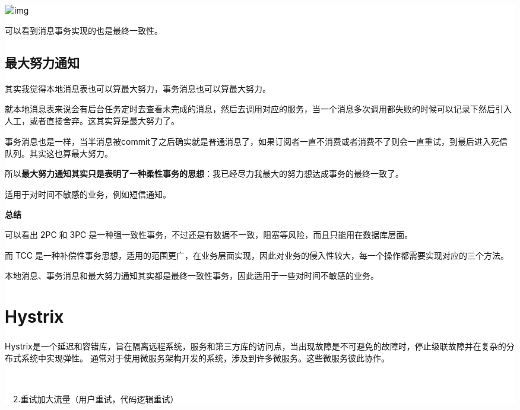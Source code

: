 ![img](https://pic2.zhimg.com/80/v2-72ba7bed684e855606c44ddda185987d_1440w.jpg)

可以看到消息事务实现的也是最终一致性。

## **最大努力通知**

其实我觉得本地消息表也可以算最大努力，事务消息也可以算最大努力。

就本地消息表来说会有后台任务定时去查看未完成的消息，然后去调用对应的服务，当一个消息多次调用都失败的时候可以记录下然后引入人工，或者直接舍弃。这其实算是最大努力了。

事务消息也是一样，当半消息被commit了之后确实就是普通消息了，如果订阅者一直不消费或者消费不了则会一直重试，到最后进入死信队列。其实这也算最大努力。

所以**最大努力通知其实只是表明了一种柔性事务的思想**：我已经尽力我最大的努力想达成事务的最终一致了。

适用于对时间不敏感的业务，例如短信通知。

**总结**

可以看出 2PC 和 3PC 是一种强一致性事务，不过还是有数据不一致，阻塞等风险，而且只能用在数据库层面。

而 TCC 是一种补偿性事务思想，适用的范围更广，在业务层面实现，因此对业务的侵入性较大，每一个操作都需要实现对应的三个方法。

本地消息、事务消息和最大努力通知其实都是最终一致性事务，因此适用于一些对时间不敏感的业务。

# Hystrix

Hystrix是一个延迟和容错库，旨在隔离远程系统，服务和第三方库的访问点，当出现故障是不可避免的故障时，停止级联故障并在复杂的分布式系统中实现弹性。
通常对于使用微服务架构开发的系统，涉及到许多微服务。这些微服务彼此协作。

　

　2.重试加大流量（用户重试，代码逻辑重试）
